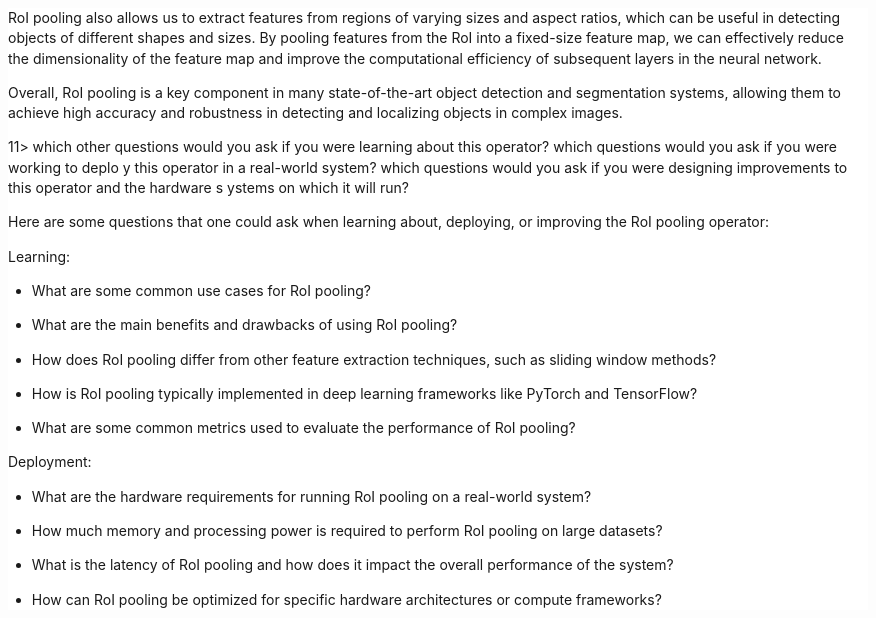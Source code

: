 RoI pooling also allows us to extract features
from regions of varying sizes and aspect ratios,
which can be useful in detecting objects of
different shapes and sizes. By pooling features
from the RoI into a fixed-size feature map, we can
effectively reduce the dimensionality of the
feature map and improve the computational
efficiency of subsequent layers in the neural
network.

Overall, RoI pooling is a key component in many
state-of-the-art object detection and segmentation
systems, allowing them to achieve high accuracy
and robustness in detecting and localizing objects
in complex images.

11> which other questions would you ask if you
were learning about this operator? which questions
would you ask if you were working to deplo y this
operator in a real-world system? which questions
would you ask if you were designing improvements
to this operator and the hardware s
ystems on which it will run?

Here are some questions that one could ask when
learning about, deploying, or improving the RoI
pooling operator:

Learning:

- What are some common use cases for RoI pooling?

- What are the main benefits and drawbacks of
  using RoI pooling?

- How does RoI pooling differ from other feature
  extraction techniques, such as sliding window
  methods?

- How is RoI pooling typically implemented in deep
  learning frameworks like PyTorch and TensorFlow?

- What are some common metrics used to evaluate
  the performance of RoI pooling?

Deployment:

- What are the hardware requirements for running
  RoI pooling on a real-world system?

- How much memory and processing power is required
  to perform RoI pooling on large datasets?

- What is the latency of RoI pooling and how does
  it impact the overall performance of the system?

- How can RoI pooling be optimized for specific
  hardware architectures or compute frameworks?
